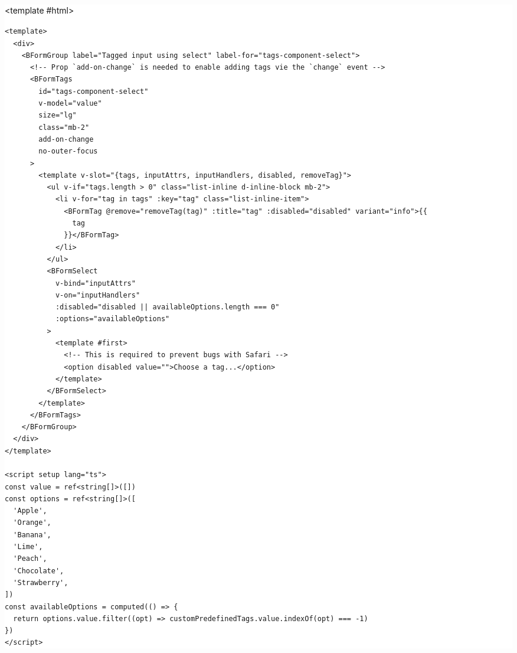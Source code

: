 <template #html>

```vue
<template>
  <div>
    <BFormGroup label="Tagged input using select" label-for="tags-component-select">
      <!-- Prop `add-on-change` is needed to enable adding tags vie the `change` event -->
      <BFormTags
        id="tags-component-select"
        v-model="value"
        size="lg"
        class="mb-2"
        add-on-change
        no-outer-focus
      >
        <template v-slot="{tags, inputAttrs, inputHandlers, disabled, removeTag}">
          <ul v-if="tags.length > 0" class="list-inline d-inline-block mb-2">
            <li v-for="tag in tags" :key="tag" class="list-inline-item">
              <BFormTag @remove="removeTag(tag)" :title="tag" :disabled="disabled" variant="info">{{
                tag
              }}</BFormTag>
            </li>
          </ul>
          <BFormSelect
            v-bind="inputAttrs"
            v-on="inputHandlers"
            :disabled="disabled || availableOptions.length === 0"
            :options="availableOptions"
          >
            <template #first>
              <!-- This is required to prevent bugs with Safari -->
              <option disabled value="">Choose a tag...</option>
            </template>
          </BFormSelect>
        </template>
      </BFormTags>
    </BFormGroup>
  </div>
</template>

<script setup lang="ts">
const value = ref<string[]>([])
const options = ref<string[]>([
  'Apple',
  'Orange',
  'Banana',
  'Lime',
  'Peach',
  'Chocolate',
  'Strawberry',
])
const availableOptions = computed(() => {
  return options.value.filter((opt) => customPredefinedTags.value.indexOf(opt) === -1)
})
</script>
```
